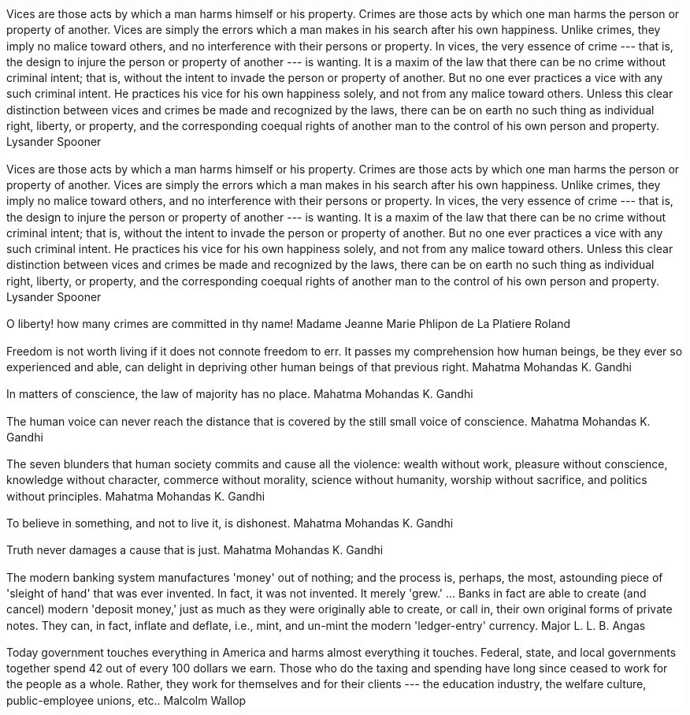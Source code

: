 Vices are those acts by which a man harms himself or his property. Crimes are those acts by which one man harms the person or property of another. Vices are simply the errors which a man makes in his search after his own happiness. Unlike crimes, they imply no malice toward others, and no interference with their persons or property. In vices, the very essence of crime --- that is, the design to injure the person or property of another --- is wanting. It is a maxim of the law that there can be no crime without criminal intent; that is, without the intent to invade the person or property of another. But no one ever practices a vice with any such criminal intent. He practices his vice for his own happiness solely, and not from any malice toward others. Unless this clear distinction between vices and crimes be made and recognized by the laws, there can be on earth no such thing as individual right, liberty, or property, and the corresponding coequal rights of another man to the control of his own person and property. Lysander Spooner

Vices are those acts by which a man harms himself or his property. Crimes are those acts by which one man harms the person or property of another. Vices are simply the errors which a man makes in his search after his own happiness. Unlike crimes, they imply no malice toward others, and no interference with their persons or property. In vices, the very essence of crime --- that is, the design to injure the person or property of another --- is wanting. It is a maxim of the law that there can be no crime without criminal intent; that is, without the intent to invade the person or property of another. But no one ever practices a vice with any such criminal intent. He practices his vice for his own happiness solely, and not from any malice toward others. Unless this clear distinction between vices and crimes be made and recognized by the laws, there can be on earth no such thing as individual right, liberty, or property, and the corresponding coequal rights of another man to the control of his own person and property. Lysander Spooner

O liberty! how many crimes are committed in thy name! Madame Jeanne Marie Phlipon de La Platiere Roland

Freedom is not worth living if it does not connote freedom to err. It passes my comprehension how human beings, be they ever so experienced and able, can delight in depriving other human beings of that previous right. Mahatma Mohandas K. Gandhi

In matters of conscience, the law of majority has no place. Mahatma Mohandas K. Gandhi

The human voice can never reach the distance that is covered by the still small voice of conscience. Mahatma Mohandas K. Gandhi

The seven blunders that human society commits and cause all the violence: wealth without work, pleasure without conscience, knowledge without character, commerce without morality, science without humanity, worship without sacrifice, and politics without principles. Mahatma Mohandas K. Gandhi

To believe in something, and not to live it, is dishonest. Mahatma Mohandas K. Gandhi

Truth never damages a cause that is just. Mahatma Mohandas K. Gandhi

The modern banking system manufactures 'money' out of nothing; and the process is, perhaps, the most, astounding piece of 'sleight of hand' that was ever invented. In fact, it was not invented. It merely 'grew.' ... Banks in fact are able to create (and cancel) modern 'deposit money,' just as much as they were originally able to create, or call in, their own original forms of private notes. They can, in fact, inflate and deflate, i.e., mint, and un-mint the modern 'ledger-entry' currency. Major L. L. B. Angas

Today government touches everything in America and harms almost everything it touches. Federal, state, and local governments together spend 42 out of every 100 dollars we earn. Those who do the taxing and spending have long since ceased to work for the people as a whole. Rather, they work for themselves and for their clients --- the education industry, the welfare culture, public-employee unions, etc.. Malcolm Wallop
